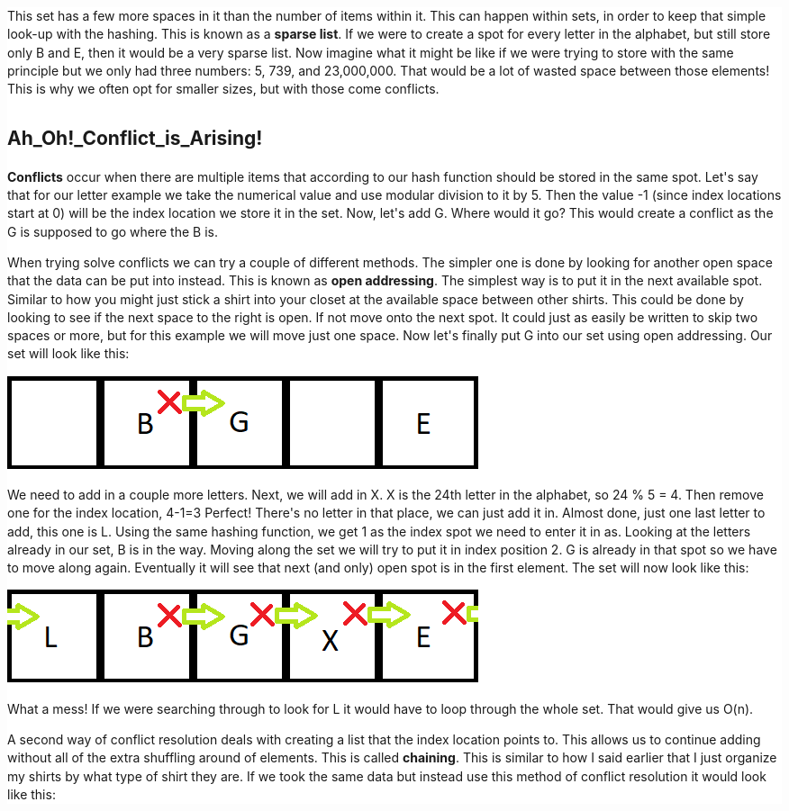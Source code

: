 This set has a few more spaces in it than the number of items within it. This can happen within sets, in order to keep that simple look-up with the hashing. This is known as a **sparse list**. If we were to create a spot for every letter in the alphabet, but still store only B and E, then it would be a very sparse list. Now imagine what it might be like if we were trying to store with the same principle but we only had three numbers: 5, 739, and 23,000,000. That would be a lot of wasted space between those elements! This is why we often opt for smaller sizes, but with those come conflicts. 

## Ah_Oh!_Conflict_is_Arising!
**Conflicts** occur when there are multiple items that according to our hash function should be stored in the same spot. Let's say that for our letter example we take the numerical value and use modular division to it by 5. Then the value -1 (since index locations start at 0) will be the index location we store it in the set. Now, let's add G. Where would it go? This would create a conflict as the G is supposed to go where the B is. 

When trying solve conflicts we can try a couple of different methods. The simpler one is done by looking for another open space that the data can be put into instead. This is known as **open addressing**. The simplest way is to put it in the next available spot. Similar to how you might just stick a shirt into your closet at the available space between other shirts. This could be done by looking to see if the next space to the right is open. If not move onto the next spot. It could just as easily be written to skip two spaces or more, but for this example we will move just one space. Now let's finally put G into our set using open addressing. Our set will look like this:

![Same set, now with a G in the 3rd element](BG_set.png)

We need to add in a couple more letters. Next, we will add in X. X is the 24th letter in the alphabet, so 24 % 5 = 4. Then remove one for the index location, 4-1=3 Perfect! There's no letter in that place, we can just add it in. Almost done, just one last letter to add, this one is L. Using the same hashing function, we get 1 as the index spot we need to enter it in as. Looking at the letters already in our set, B is in the way. Moving along the set we will try to put it in index position 2. G is already in that spot so we have to move along again. Eventually it will see that next (and only) open spot is in the first element. The set will now look like this:

![Same set, now with a X in the 4rd element and L in the first](BL_set.png)

What a mess! If we were searching through to look for L it would have to loop through the whole set. That would give us O(n).

A second way of conflict resolution deals with creating a list that the index location points to. This allows us to continue adding without all of the extra shuffling around of elements. This is called **chaining**. This is similar to how I said earlier that I just organize my shirts by what type of shirt they are. If we took the same data but instead use this method of conflict resolution it would look like this: